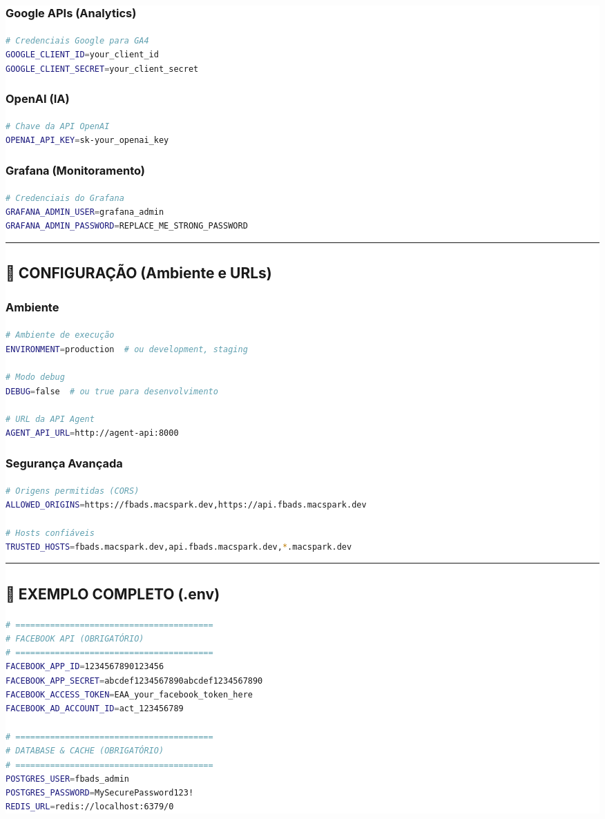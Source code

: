### Google APIs (Analytics)
```bash
# Credenciais Google para GA4
GOOGLE_CLIENT_ID=your_client_id
GOOGLE_CLIENT_SECRET=your_client_secret
```

### OpenAI (IA)
```bash
# Chave da API OpenAI
OPENAI_API_KEY=sk-your_openai_key
```

### Grafana (Monitoramento)
```bash
# Credenciais do Grafana
GRAFANA_ADMIN_USER=grafana_admin
GRAFANA_ADMIN_PASSWORD=REPLACE_ME_STRONG_PASSWORD
```

---

## 🔧 **CONFIGURAÇÃO** (Ambiente e URLs)

### Ambiente
```bash
# Ambiente de execução
ENVIRONMENT=production  # ou development, staging

# Modo debug
DEBUG=false  # ou true para desenvolvimento

# URL da API Agent
AGENT_API_URL=http://agent-api:8000
```

### Segurança Avançada
```bash
# Origens permitidas (CORS)
ALLOWED_ORIGINS=https://fbads.macspark.dev,https://api.fbads.macspark.dev

# Hosts confiáveis
TRUSTED_HOSTS=fbads.macspark.dev,api.fbads.macspark.dev,*.macspark.dev
```

---

## 📝 **EXEMPLO COMPLETO** (.env)

```bash
# ========================================
# FACEBOOK API (OBRIGATÓRIO)
# ========================================
FACEBOOK_APP_ID=1234567890123456
FACEBOOK_APP_SECRET=abcdef1234567890abcdef1234567890
FACEBOOK_ACCESS_TOKEN=EAA_your_facebook_token_here
FACEBOOK_AD_ACCOUNT_ID=act_123456789

# ========================================
# DATABASE & CACHE (OBRIGATÓRIO)
# ========================================
POSTGRES_USER=fbads_admin
POSTGRES_PASSWORD=MySecurePassword123!
REDIS_URL=redis://localhost:6379/0
```